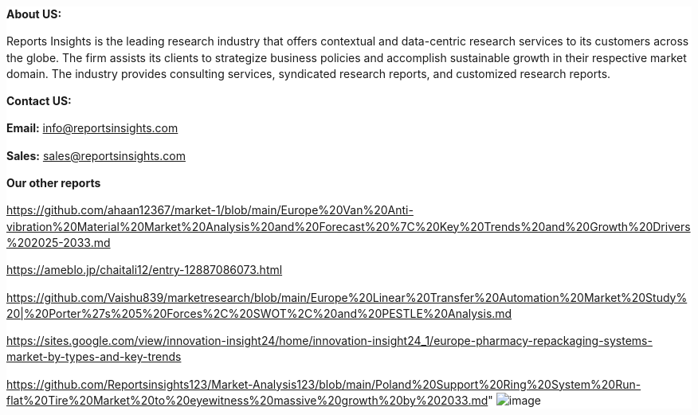 <strong><strong>About US</strong>:</strong>

Reports Insights is the leading research industry that offers contextual and data-centric research services to its customers across the globe. The firm assists its clients to strategize business policies and accomplish sustainable growth in their respective market domain. The industry provides consulting services, syndicated research reports, and customized research reports.

<strong>Contact US:</strong>

<p class=""""><b>Email:</b> <a href=mailto:info@reportsinsights.com>info@reportsinsights.com</a></p>
<p class=""""><b>Sales:</b> <a href=mailto:sales@reportsinsights.com>sales@reportsinsights.com</a></p>

<strong>Our other reports</strong>

<a href=https://github.com/ahaan12367/market-1/blob/main/Europe%20Van%20Anti-vibration%20Material%20Market%20Analysis%20and%20Forecast%20%7C%20Key%20Trends%20and%20Growth%20Drivers%202025-2033.md>https://github.com/ahaan12367/market-1/blob/main/Europe%20Van%20Anti-vibration%20Material%20Market%20Analysis%20and%20Forecast%20%7C%20Key%20Trends%20and%20Growth%20Drivers%202025-2033.md</a>

<a href=https://ameblo.jp/chaitali12/entry-12887086073.html>https://ameblo.jp/chaitali12/entry-12887086073.html</a>

<a href=https://github.com/Vaishu839/marketresearch/blob/main/Europe%20Linear%20Transfer%20Automation%20Market%20Study%20|%20Porter%27s%205%20Forces%2C%20SWOT%2C%20and%20PESTLE%20Analysis.md>https://github.com/Vaishu839/marketresearch/blob/main/Europe%20Linear%20Transfer%20Automation%20Market%20Study%20|%20Porter%27s%205%20Forces%2C%20SWOT%2C%20and%20PESTLE%20Analysis.md</a>

<a href=https://sites.google.com/view/innovation-insight24/home/innovation-insight24_1/europe-pharmacy-repackaging-systems-market-by-types-and-key-trends>https://sites.google.com/view/innovation-insight24/home/innovation-insight24_1/europe-pharmacy-repackaging-systems-market-by-types-and-key-trends</a>

<a href=https://github.com/Reportsinsights123/Market-Analysis123/blob/main/Poland%20Support%20Ring%20System%20Run-flat%20Tire%20Market%20to%20eyewitness%20massive%20growth%20by%202033.md>https://github.com/Reportsinsights123/Market-Analysis123/blob/main/Poland%20Support%20Ring%20System%20Run-flat%20Tire%20Market%20to%20eyewitness%20massive%20growth%20by%202033.md</a>"
![image](https://github.com/user-attachments/assets/4582fc28-52a9-46c1-ba61-4bf2c1e5a70d)
